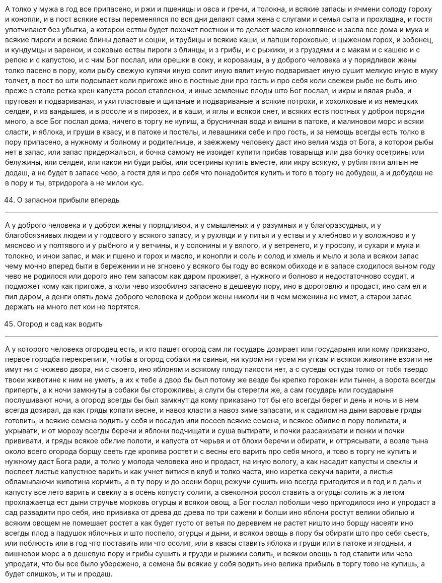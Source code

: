 А толко у мужа в год все припасено, и ржи и пшеницы и овса и гречи, и толокна, и всякие запасы и ячмени солоду гороху и конопли, и в пост всякие ествы переменяяся по вся дни делают сами жена с слугами и семья сыта и прохладна, и гостя употчивают без убытка, а которои ествы будет похочет постнои и то делает масло конопляное и заспа все дома и мука и всякие пироги и всякие блины делает и соцни, и трубицы и всякие каши, и лапши гороховые, и цыженом горох, и зобонец, и кундумцы и варенои, и соковые ествы пироги з блинцы, и з грибы, и с рыжики, и з груздями и с макам и с кашею и с репою и с капустою, и с чим Бог послал, или орешки в соку, и короваицы, а у доброго человека и у порядливои жены толко пасено в пору, коли рыбу свежую купячи иную солит иную вялит иную подваривает иную сушит мелкую иную в муку толчет, в пост во шти подсыпает коли пригоже ино в постные дни про гость и про себя коли свежеи рыбе не быть ино преже в столе ретка хрен капуста росол ставленои, и иные земленые плоды што Бог послал, и икры и вялая рыба, и прутовая и подвариваная, и ухи пластовые и щипаные и подвариваные и всякие потрохи, и хохолковые и из немецких селдеи, и из вандышев, и в росоле и в пирозех, и в каши, и яглы и всякои снет, и всяких еств постных у доброи порядни много, а все Бог послал дома, ничего в торгу не купиш, а брусничная вода и вишни в патоке, и малиновои морс и всяки сласти, и яблока, и груши в квасу, и в патоке и постелы, и левашники себе и про гость, и за немощь всегды есть толко в пору припасено, а нужному и болному и родителнице, и заежжему человеку даст ино велия мзда от Бога, а которои рыбы нет в запас, или запас придержалъся, и бочка самому не изоидет купити прибав товарыща или два бочку осетрины или белужины, или селдеи, или какои ни буди рыбы, или осетрины купить вместе, или икру всякую, у рубля пяти алтын не додаш, а не будет в запасе чево, а гостя для и про себя что понадобится купить и того в торгу не добудеш, а и добудеш не в пору и ты, втридорога а не милои кус.

44. О запаснои прибыли впередь
---------------------------------

А у доброго человека и у доброи жены у порядливои, и у смышленых и у разумных и у благоразсудных, и у благобоязнивых людеи и у годового у всякого запасу, и у рухляди и у питья и у ествы и у хлебново и у воложново и у мясново и у полтявого и у рыбного и у ветчины, и у солонины и у вялого, и у ветренего, и у просолу, и сухари и мука и толокно, и инои запас, и мак и пшено и горох и масло, и конопли и соль и солод и хмель и мыло и зола и всякои запас чему мочно вперед быти в бережении и не згноено у всякого бы году во всяком обиходе и в запасе сходилося выном году чево не родилося или дорого ино тем запасом как даром проживет, а нужного и болново и недостаточново ссудит, и подможет кому как пригоже, а коли чево изообилно запасено в дешевую пору, ино в дороговлю и продаст, ино сам ел и пил даром, а денги опять дома доброго человека и доброи жены николи ни в чем меженина не имет, а старои запас держать на много лет кои не портятся.

45. Огород и сад как водить
---------------------------------

А у которого человека огородец есть, и кто пашет огород сам ли государь дозирает или государыня или кому приказано, первое городба перекрепити, чтобы в огород собаки ни свиньи, ни куром ни гусем ни уткам и всякои животине взоити не имут ни с чюжево двора, ни с своего, ино яблоням и всякому плоду пакости нет, а с суседы остуды толко от тобя твердо твоеи животине к ним не уметь, а их к тебе а двор бы был потому же везде бы крепко горожен или тынен, а ворота всегды приперты, а к ночи замкнуты а собаки бы сторожливы, а слуги бы стерегли же, а сам государь или государыня послушивают ночи, а огород всегды бы был замкнут да кому приказано тот бы его всегды берег и день и ночь и в нем всегда дозирал, да как гряды копати весне, и навоз класти а навоз зиме запасати, и к садилом на дыни варовые гряды готовить, и всякие семена водить у себя и посадив или посеев всякие семена, и всякое обилие в пору поливати, и укрывати, и от морозу всегды беречи и яблони подчищати и суша вытирати, и почки разсаживати и пенки и почки прививати, и гряды всякое обилие полоти, и капуста от черьвя и от блохи беречи и обирати, и оттрясывати, а возле тына около всего огорода борщу сееть где кропива ростет и с весны его варить про себя много, и тово в торгу не купить и нужному даст Бога ради, а толко у молода человека ино и продаст, на иную вологу, а как насадит капусты и свеклы и поспеет листье капустное варить и как учнет витися в клуб и толко часта, ино изретка секучи варити, а листья обламываючи животина кормить, а в ту пору и до осени борщ режучи сушить ино всегда пригодится и в год и в даль и капусту все лето варить и свеклу а в осень копусту солити, а свеколнои росол ставить а огурцы солить ж а летом прохлажаетца ест дыни стручье морковь огурцы и всякои овощ, а Бог послал поболши чево пригодилося ино и упродаст а сад развадити про себя, ино прививка от древа до древа по три сажени и болши ино яблони ростут велики обилью и всяким овощем не помешает ростет а как будет густо от ветья по деревием не растет ништо ино борщу насеяти ино всегды плод а падушок яблочных и што поспело, огурцы и дыни, и всякои овощь в пору бы обирати што про себя сьесть, или поблюсть или в год что поставить или что осолит, или в квасы ставить яблока и груши или в патоке и ягодныи, и вишневои морс а в дешевую пору и грибы сушить и грузди и рыжики солить, и всякои овощь в год ставити или чево упродати, что бы все было убережено, а семена бы всякие у собя водить ино велика прибыль в торгу тово не купишь, а будет слишкоъ, и ты и продаш.
